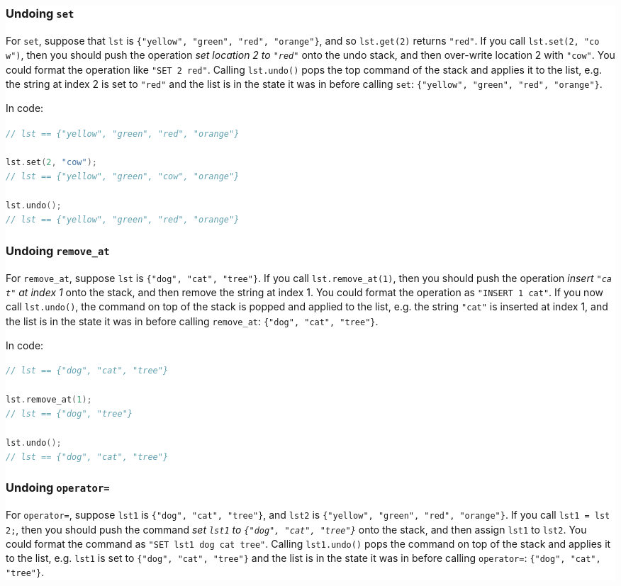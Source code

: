 ```cpp
```

### Undoing `set`

For `set`, suppose that `lst` is `{"yellow", "green", "red", "orange"}`, and so
`lst.get(2)` returns `"red"`. If you call `lst.set(2, "cow")`, then you should
push the operation *set location 2 to `"red"`* onto the undo stack, and then
over-write location 2 with `"cow"`. You could format the operation like `"SET 2
red"`. Calling `lst.undo()` pops the top command of the stack and applies it to
the list, e.g. the string at index 2 is set to `"red"` and the list is in the
state it was in before calling `set`: `{"yellow", "green", "red", "orange"}`.

In code:

```cpp
// lst == {"yellow", "green", "red", "orange"}

lst.set(2, "cow");
// lst == {"yellow", "green", "cow", "orange"}

lst.undo();
// lst == {"yellow", "green", "red", "orange"}
```

### Undoing `remove_at`

For `remove_at`, suppose `lst` is `{"dog", "cat", "tree"}`. If you call
`lst.remove_at(1)`, then you should push the operation *insert `"cat"` at index
1* onto the stack, and then remove the string at index 1. You could format the
operation as `"INSERT 1 cat"`. If you now call `lst.undo()`, the command on top
of the stack is popped and applied to the list, e.g. the string `"cat"` is
inserted at index 1, and the list is in the state it was in before calling
`remove_at`: `{"dog", "cat", "tree"}`.

In code:

```cpp
// lst == {"dog", "cat", "tree"}

lst.remove_at(1);
// lst == {"dog", "tree"}

lst.undo();
// lst == {"dog", "cat", "tree"}
```


### Undoing `operator=`

For `operator=`, suppose `lst1` is `{"dog", "cat", "tree"}`, and `lst2` is
`{"yellow", "green", "red", "orange"}`. If you call `lst1 = lst2;`, then you
should push the command *set `lst1` to `{"dog", "cat", "tree"}`* onto the stack,
and then assign `lst1` to `lst2`. You could format the command as `"SET lst1 dog
cat tree"`. Calling `lst1.undo()` pops the command on top of the stack and
applies it to the list, e.g. `lst1` is set to `{"dog", "cat", "tree"}` and the
list is in the state it was in before calling `operator=`: `{"dog", "cat",
"tree"}`.
